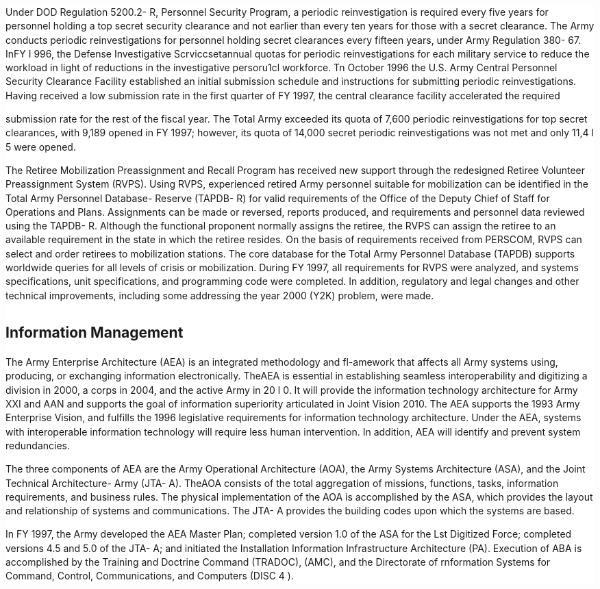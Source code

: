 Under  DOD  Regulation  5200.2- R, Personnel  Security  Program, a periodic reinvestigation is  required every five years for personnel holding a  top  secret  security  clearance and  not  earlier  than  every  ten  years  for those with a secret clearance. The Army conducts periodic reinvestigations for  personnel  holding secret clearances  every  fifteen  years,  under Army Regulation  380- 67. InFY I  996, the Defense Investigative Scrviccsetannual quotas for periodic reinvestigations for each military service to  reduce the workload in light of  reductions in the investigative persoru1cl workforce. Tn October 1996 the U.S. Army Central Personnel Security Clearance Facility established an  initial submission schedule and instructions for submitting periodic reinvestigations. Having received a low submission rate in the first quarter of FY  1997, the central clearance facility accelerated the required

submission  rate  for  the rest of the fiscal  year. The Total Army  exceeded its quota of  7,600 periodic reinvestigations for top secret clearances, with 9,189  opened  in FY 1997;  however,  its  quota of 14,000 secret periodic reinvestigations was not met and only  11,4 l 5 were opened.

The Retiree Mobilization Preassignment and Recall Program has  received new  support  through  the  redesigned Retiree  Volunteer Preassignment System  (RVPS).  Using RVPS,  experienced retired Army personnel  suitable  for  mobilization  can  be  identified  in  the Total  Army Personnel  Database- Reserve  (TAPDB- R)  for  valid  requirements  of the Office of  the Deputy Chief  of  Staff  for Operations and Plans. Assignments can be made or reversed, reports produced, and requirements and personnel data  reviewed  using  the TAPDB- R.  Although  the  functional proponent normally  assigns  the  retiree,  the  RVPS  can  assign  the  retiree  to  an available requirement in the state in which the retiree resides. On the basis of requirements  received  from  PERSCOM, RVPS  can select  and  order retirees  to  mobilization  stations.  The  core  database  for  the  Total  Army Personnel Database (TAPDB) supports worldwide queries for all  levels of crisis or mobilization. During FY 1997, all  requirements for RVPS  were analyzed, and systems specifications, unit specifications, and programming code were completed. In addition, regulatory and legal changes and other technical  improvements,  including some addressing the year 2000 (Y2K) problem, were made.

## Information Management

The  Army Enterprise  Architecture (AEA) is an integrated methodology and fl-amework that  affects all Army  systems  using,  producing,  or exchanging information electronically.  TheAEA is essential in establishing seamless interoperability and digitizing a division in 2000, a corps in 2004, and the active Army in 20 l  0.  It will provide the  information  technology architecture for Army XXI and AAN and supports the goal of  information superiority articulated  in Joint Vision  2010. The AEA supports the  1993 Army  Enterprise  Vision,  and  fulfills  the  1996  legislative  requirements for  information  technology  architecture.  Under  the AEA,  systems  with interoperable information technology will require less human intervention. In addition, AEA will identify and prevent system redundancies.

The three components of  AEA are the Army Operational Architecture (AOA),  the  Army  Systems Architecture (ASA),  and  the  Joint Technical Architecture- Army (JTA- A).  TheAOA consists of  the total aggregation of missions, functions, tasks,  information requirements, and business rules. The  physical  implementation of the AOA  is  accomplished by  the ASA, which provides the layout and relationship of  systems and communications. The JTA- A provides the building codes upon which the systems are based.

In FY  1997, the Army developed the AEA Master Plan; completed version 1.0  of the  ASA  for  the  Lst  Digitized  Force;  completed  versions 4.5  and 5.0 of  the JTA- A; and  initiated the Installation Information  Infrastructure Architecture  (PA).  Execution  of ABA  is  accomplished  by  the Training and  Doctrine  Command  (TRADOC),  (AMC),  and  the  Directorate  of rnformation Systems for Command,  Control,  Communications, and Computers (DISC 4 ).

